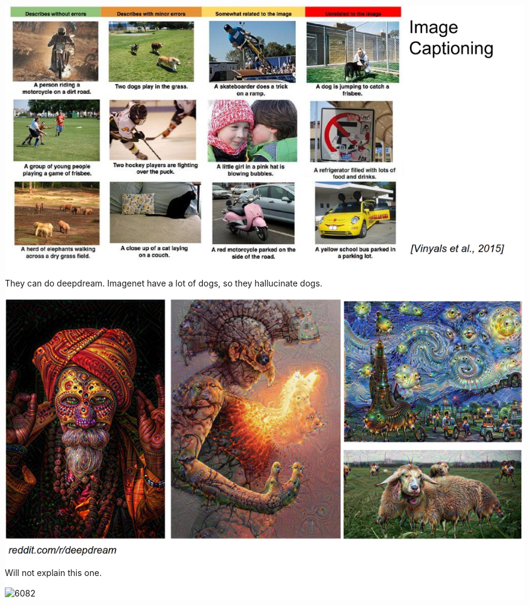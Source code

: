 ![6080](../img/cs231n/winter2016/6080.png)

They can do deepdream. Imagenet have a lot of dogs, so they hallucinate dogs.

![6081](../img/cs231n/winter2016/6081.png)

Will not explain this one.

![6082](../img/cs231n/winter2016/6082.png)
